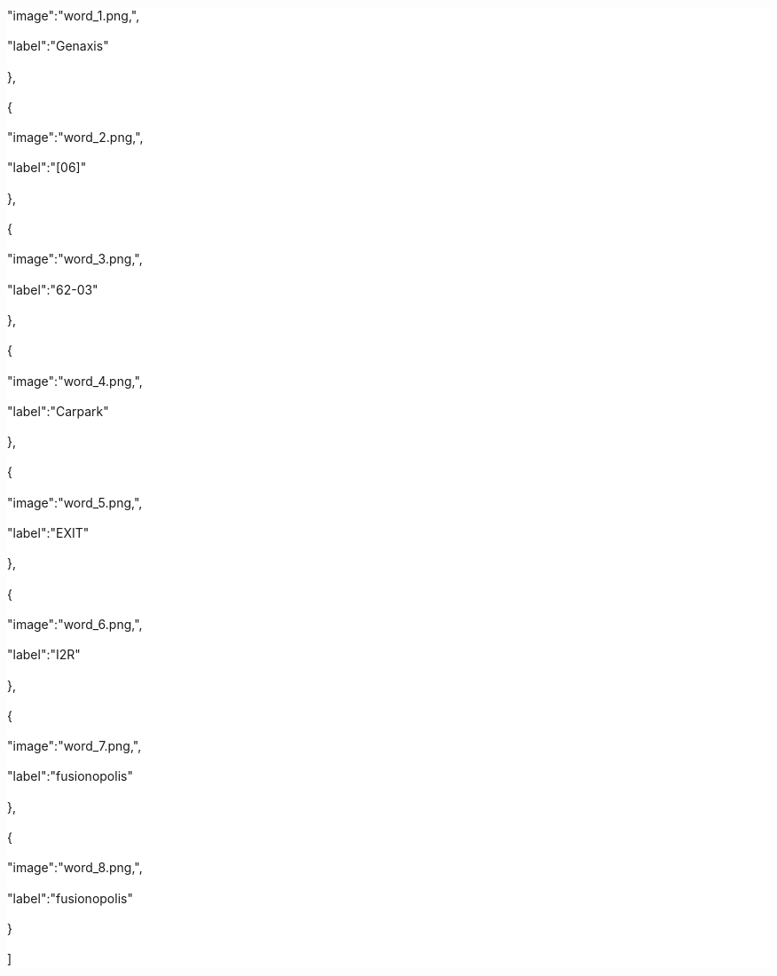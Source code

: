 "image":"﻿word_1.png,",

"label":"Genaxis"

},

{

"image":"word_2.png,",

"label":"[06]"

},

{

"image":"word_3.png,",

"label":"62-03"

},

{

"image":"word_4.png,",

"label":"Carpark"

},

{

"image":"word_5.png,",

"label":"EXIT"

},

{

"image":"word_6.png,",

"label":"I2R"

},

{

"image":"word_7.png,",

"label":"fusionopolis"

},

{

"image":"word_8.png,",

"label":"fusionopolis"

}

]
